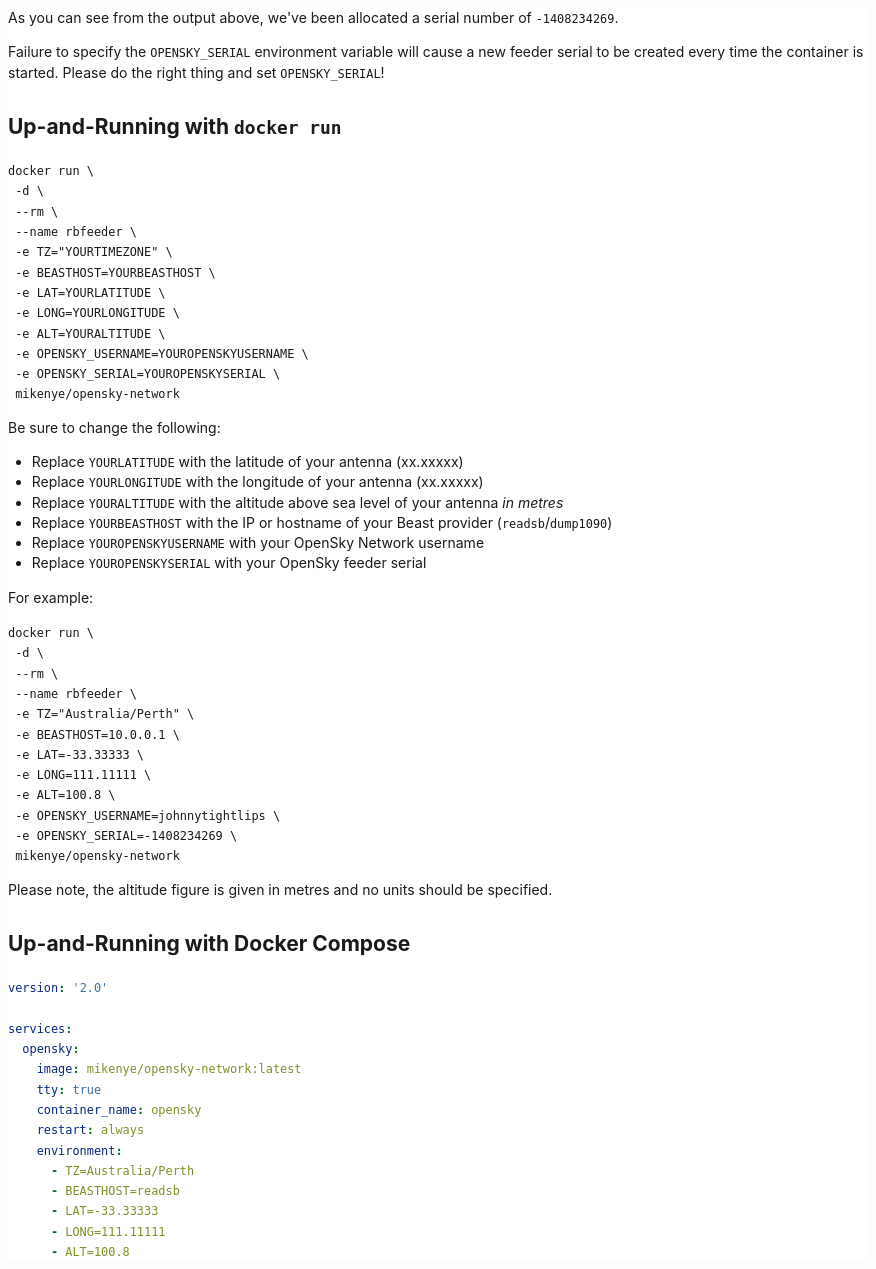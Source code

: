 As you can see from the output above, we've been allocated a serial number of `-1408234269`.

Failure to specify the `OPENSKY_SERIAL` environment variable will cause a new feeder serial to be created every time the container is started. Please do the right thing and set `OPENSKY_SERIAL`!

## Up-and-Running with `docker run`

```shell
docker run \
 -d \
 --rm \
 --name rbfeeder \
 -e TZ="YOURTIMEZONE" \
 -e BEASTHOST=YOURBEASTHOST \
 -e LAT=YOURLATITUDE \
 -e LONG=YOURLONGITUDE \
 -e ALT=YOURALTITUDE \
 -e OPENSKY_USERNAME=YOUROPENSKYUSERNAME \
 -e OPENSKY_SERIAL=YOUROPENSKYSERIAL \
 mikenye/opensky-network
```

Be sure to change the following:

* Replace `YOURLATITUDE` with the latitude of your antenna (xx.xxxxx)
* Replace `YOURLONGITUDE` with the longitude of your antenna (xx.xxxxx)
* Replace `YOURALTITUDE` with the altitude above sea level of your antenna *in metres*
* Replace `YOURBEASTHOST` with the IP or hostname of your Beast provider (`readsb`/`dump1090`)
* Replace `YOUROPENSKYUSERNAME` with your OpenSky Network username
* Replace `YOUROPENSKYSERIAL` with your OpenSky feeder serial

For example:

```shell
docker run \
 -d \
 --rm \
 --name rbfeeder \
 -e TZ="Australia/Perth" \
 -e BEASTHOST=10.0.0.1 \
 -e LAT=-33.33333 \
 -e LONG=111.11111 \
 -e ALT=100.8 \
 -e OPENSKY_USERNAME=johnnytightlips \
 -e OPENSKY_SERIAL=-1408234269 \
 mikenye/opensky-network
```

Please note, the altitude figure is given in metres and no units should be specified.

## Up-and-Running with Docker Compose

```yaml
version: '2.0'

services:
  opensky:
    image: mikenye/opensky-network:latest
    tty: true
    container_name: opensky
    restart: always
    environment:
      - TZ=Australia/Perth
      - BEASTHOST=readsb
      - LAT=-33.33333
      - LONG=111.11111
      - ALT=100.8
```